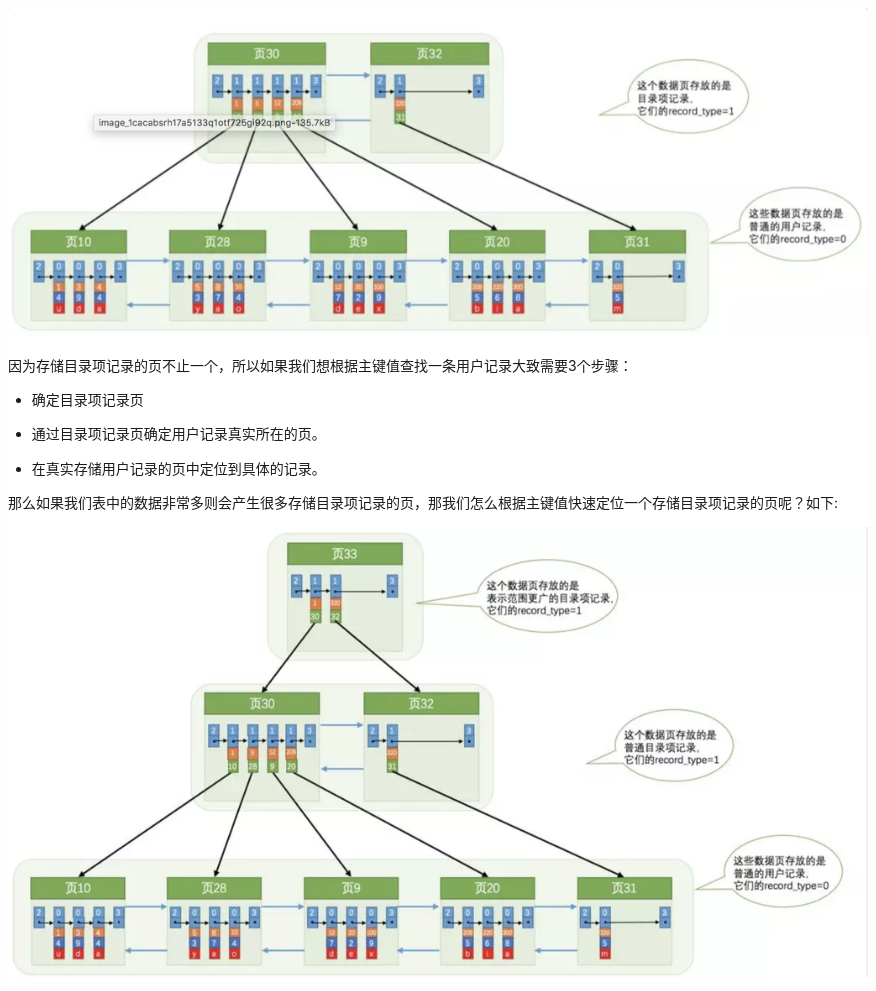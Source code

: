 ![](./pic/33.png)

因为存储目录项记录的页不止一个，所以如果我们想根据主键值查找一条用户记录大致需要3个步骤：

* 确定目录项记录页

* 通过目录项记录页确定用户记录真实所在的页。

* 在真实存储用户记录的页中定位到具体的记录。

那么如果我们表中的数据非常多则会产生很多存储目录项记录的页，那我们怎么根据主键值快速定位一个存储目录项记录的页呢？如下:

![](./pic/34.png)
